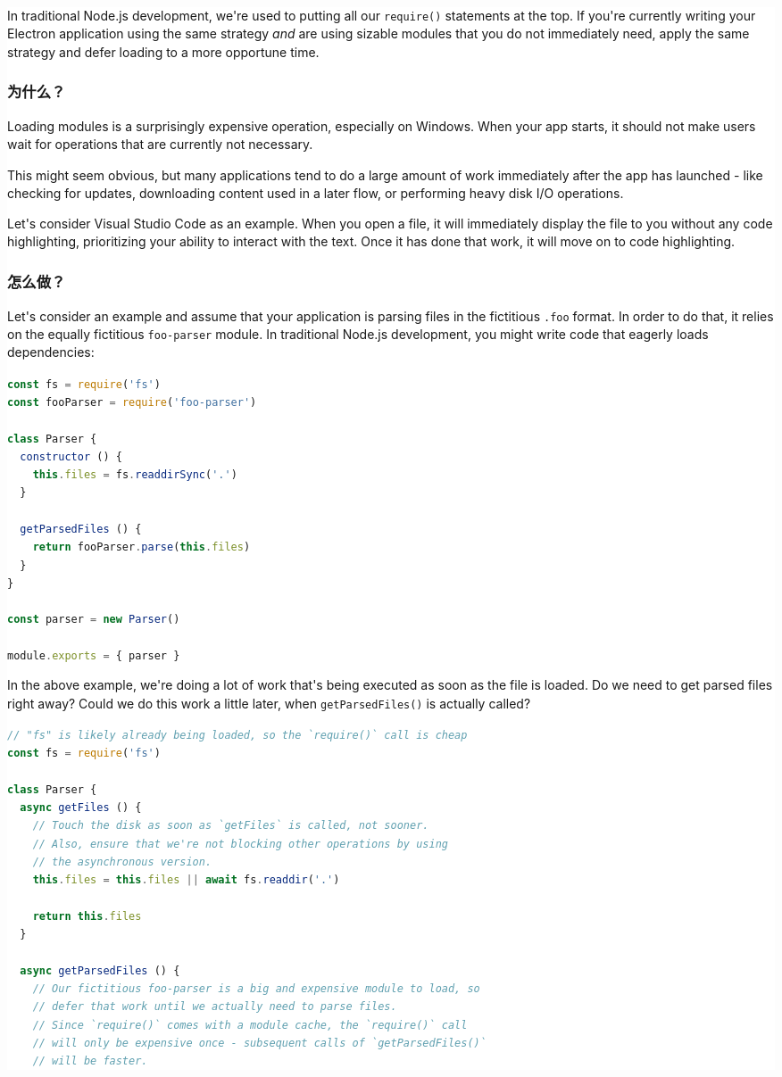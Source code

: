 In traditional Node.js development, we're used to putting all our `require()` statements at the top. If you're currently writing your Electron application using the same strategy _and_ are using sizable modules that you do not immediately need, apply the same strategy and defer loading to a more opportune time.

### 为什么？

Loading modules is a surprisingly expensive operation, especially on Windows. When your app starts, it should not make users wait for operations that are currently not necessary.

This might seem obvious, but many applications tend to do a large amount of work immediately after the app has launched - like checking for updates, downloading content used in a later flow, or performing heavy disk I/O operations.

Let's consider Visual Studio Code as an example. When you open a file, it will immediately display the file to you without any code highlighting, prioritizing your ability to interact with the text. Once it has done that work, it will move on to code highlighting.

### 怎么做？

Let's consider an example and assume that your application is parsing files in the fictitious `.foo` format. In order to do that, it relies on the equally fictitious `foo-parser` module. In traditional Node.js development, you might write code that eagerly loads dependencies:

```js
const fs = require('fs')
const fooParser = require('foo-parser')

class Parser {
  constructor () {
    this.files = fs.readdirSync('.')
  }

  getParsedFiles () {
    return fooParser.parse(this.files)
  }
}

const parser = new Parser()

module.exports = { parser }
```

In the above example, we're doing a lot of work that's being executed as soon as the file is loaded. Do we need to get parsed files right away? Could we do this work a little later, when `getParsedFiles()` is actually called?

```js
// "fs" is likely already being loaded, so the `require()` call is cheap
const fs = require('fs')

class Parser {
  async getFiles () {
    // Touch the disk as soon as `getFiles` is called, not sooner.
    // Also, ensure that we're not blocking other operations by using
    // the asynchronous version.
    this.files = this.files || await fs.readdir('.')

    return this.files
  }

  async getParsedFiles () {
    // Our fictitious foo-parser is a big and expensive module to load, so
    // defer that work until we actually need to parse files.
    // Since `require()` comes with a module cache, the `require()` call
    // will only be expensive once - subsequent calls of `getParsedFiles()`
    // will be faster.
```